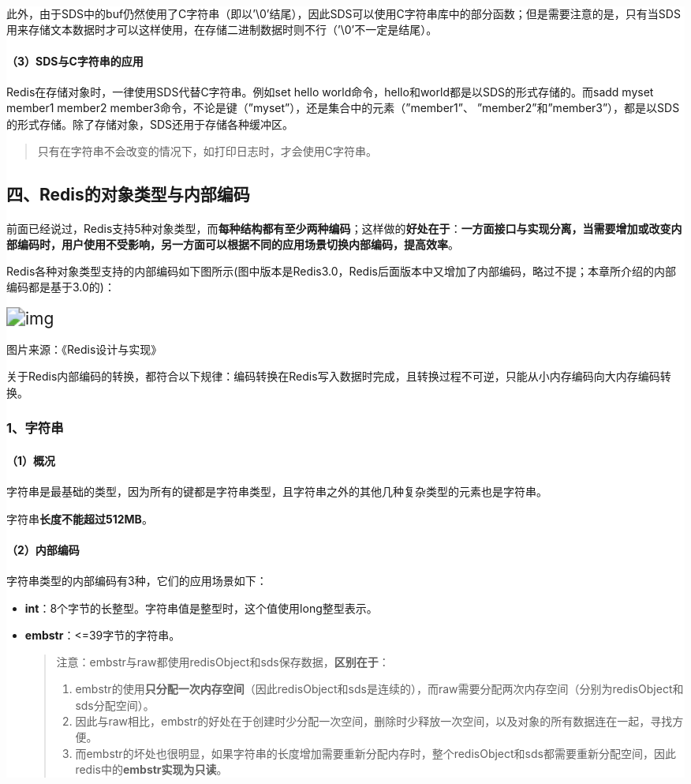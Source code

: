 

此外，由于SDS中的buf仍然使用了C字符串（即以’\0’结尾），因此SDS可以使用C字符串库中的部分函数；但是需要注意的是，只有当SDS用来存储文本数据时才可以这样使用，在存储二进制数据时则不行（’\0’不一定是结尾）。



#### （3）SDS与C字符串的应用



Redis在存储对象时，一律使用SDS代替C字符串。例如set hello world命令，hello和world都是以SDS的形式存储的。而sadd myset member1 member2 member3命令，不论是键（”myset”），还是集合中的元素（”member1”、 ”member2”和”member3”），都是以SDS的形式存储。除了存储对象，SDS还用于存储各种缓冲区。

> 只有在字符串不会改变的情况下，如打印日志时，才会使用C字符串。



## **四、Redis的对象类型与内部编码**

前面已经说过，Redis支持5种对象类型，而**每种结构都有至少两种编码**；这样做的**好处在于**：**一方面接口与实现分离，当需要增加或改变内部编码时，用户使用不受影响，另一方面可以根据不同的应用场景切换内部编码，提高效率**。



Redis各种对象类型支持的内部编码如下图所示(图中版本是Redis3.0，Redis后面版本中又增加了内部编码，略过不提；本章所介绍的内部编码都是基于3.0的)：



<img src="https://mmbiz.qpic.cn/mmbiz_png/DmibiaFiaAI4B2ibpIb1Cad6IsYzmTyJl16psToqkhLlldRPLh7DnS3FdLbs96B99Ql949ibpCgJia3MmAdrwSMRBwZA/640?wx_fmt=png&amp;tp=webp&amp;wxfrom=5&amp;wx_lazy=1&amp;wx_co=1" alt="img" style="zoom:150%;" />

图片来源：《Redis设计与实现》



关于Redis内部编码的转换，都符合以下规律：编码转换在Redis写入数据时完成，且转换过程不可逆，只能从小内存编码向大内存编码转换。



### **1、字符串**



#### （1）概况



字符串是最基础的类型，因为所有的键都是字符串类型，且字符串之外的其他几种复杂类型的元素也是字符串。

字符串**长度不能超过512MB**。



#### （2）内部编码

字符串类型的内部编码有3种，它们的应用场景如下：

- **int**：8个字节的长整型。字符串值是整型时，这个值使用long整型表示。

- **embstr**：<=39字节的字符串。

  > 注意：embstr与raw都使用redisObject和sds保存数据，**区别在于**：
  >
  > 1. embstr的使用**只分配一次内存空间**（因此redisObject和sds是连续的），而raw需要分配两次内存空间（分别为redisObject和sds分配空间）。
  > 2. 因此与raw相比，embstr的好处在于创建时少分配一次空间，删除时少释放一次空间，以及对象的所有数据连在一起，寻找方便。
  > 3. 而embstr的坏处也很明显，如果字符串的长度增加需要重新分配内存时，整个redisObject和sds都需要重新分配空间，因此redis中的**embstr实现为只读**。
